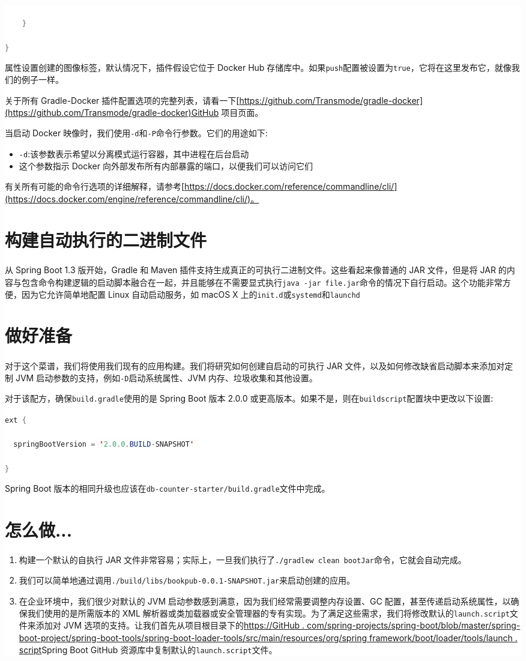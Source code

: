 ```java

    } 

} 
```

属性设置创建的图像标签，默认情况下，插件假设它位于 Docker Hub 存储库中。如果`push`配置被设置为`true`，它将在这里发布它，就像我们的例子一样。

关于所有 Gradle-Docker 插件配置选项的完整列表，请看一下[https://github.com/Transmode/gradle-docker](https://github.com/Transmode/gradle-docker)GitHub 项目页面。

当启动 Docker 映像时，我们使用`-d`和`-P`命令行参数。它们的用途如下:

*   `-d`:该参数表示希望以分离模式运行容器，其中进程在后台启动
*   这个参数指示 Docker 向外部发布所有内部暴露的端口，以便我们可以访问它们

有关所有可能的命令行选项的详细解释，请参考[https://docs.docker.com/reference/commandline/cli/](https://docs.docker.com/engine/reference/commandline/cli/)。

# 构建自动执行的二进制文件

从 Spring Boot 1.3 版开始，Gradle 和 Maven 插件支持生成真正的可执行二进制文件。这些看起来像普通的 JAR 文件，但是将 JAR 的内容与包含命令构建逻辑的启动脚本融合在一起，并且能够在不需要显式执行`java -jar file.jar`命令的情况下自行启动。这个功能非常方便，因为它允许简单地配置 Linux 自动启动服务，如 macOS X 上的`init.d`或`systemd`和`launchd`

# 做好准备

对于这个菜谱，我们将使用我们现有的应用构建。我们将研究如何创建自启动的可执行 JAR 文件，以及如何修改缺省启动脚本来添加对定制 JVM 启动参数的支持，例如`-D`启动系统属性、JVM 内存、垃圾收集和其他设置。

对于该配方，确保`build.gradle`使用的是 Spring Boot 版本 2.0.0 或更高版本。如果不是，则在`buildscript`配置块中更改以下设置:

```java
ext { 

  springBootVersion = '2.0.0.BUILD-SNAPSHOT' 

} 
```

Spring Boot 版本的相同升级也应该在`db-counter-starter/build.gradle`文件中完成。

# 怎么做...

1.  构建一个默认的自执行 JAR 文件非常容易；实际上，一旦我们执行了`./gradlew clean bootJar`命令，它就会自动完成。
2.  我们可以简单地通过调用`./build/libs/bookpub-0.0.1-SNAPSHOT.jar`来启动创建的应用。

3.  在企业环境中，我们很少对默认的 JVM 启动参数感到满意，因为我们经常需要调整内存设置、GC 配置，甚至传递启动系统属性，以确保我们使用的是所需版本的 XML 解析器或类加载器或安全管理器的专有实现。为了满足这些需求，我们将修改默认的`launch.script`文件来添加对 JVM 选项的支持。让我们首先从项目根目录下的[https://GitHub . com/spring-projects/spring-boot/blob/master/spring-boot-project/spring-boot-tools/spring-boot-loader-tools/src/main/resources/org/spring framework/boot/loader/tools/launch . script](https://github.com/spring-projects/spring-boot/blob/master/spring-boot-project/spring-boot-tools/spring-boot-loader-tools/src/main/resources/org/springframework/boot/loader/tools/launch.script)Spring Boot GitHub 资源库中复制默认的`launch.script`文件。
